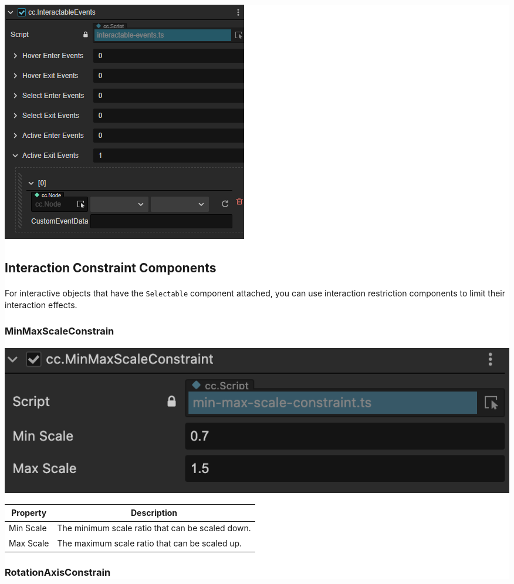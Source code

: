 ![interactable_events](component/interactable_events.png)

## Interaction Constraint Components

For interactive objects that have the `Selectable` component attached, you can use interaction restriction components to limit their interaction effects.

### MinMaxScaleConstrain

![component/min_max_scale_constrain.png](component/min_max_scale_constrain.png)

| Property      | Description                     |
| --------- | ------------------------ |
| Min Scale | The minimum scale ratio that can be scaled down. |
| Max Scale | The maximum scale ratio that can be scaled up. |

### RotationAxisConstrain
